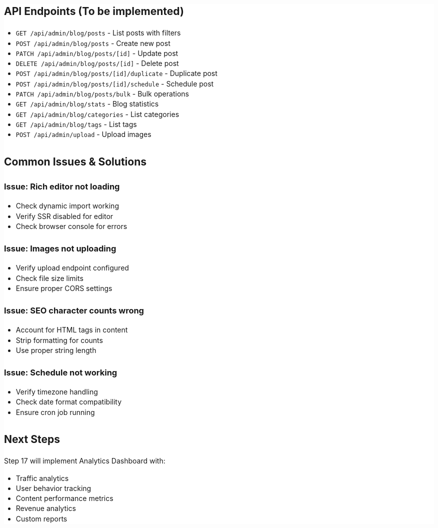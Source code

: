 ## API Endpoints (To be implemented)
- `GET /api/admin/blog/posts` - List posts with filters
- `POST /api/admin/blog/posts` - Create new post
- `PATCH /api/admin/blog/posts/[id]` - Update post
- `DELETE /api/admin/blog/posts/[id]` - Delete post
- `POST /api/admin/blog/posts/[id]/duplicate` - Duplicate post
- `POST /api/admin/blog/posts/[id]/schedule` - Schedule post
- `PATCH /api/admin/blog/posts/bulk` - Bulk operations
- `GET /api/admin/blog/stats` - Blog statistics
- `GET /api/admin/blog/categories` - List categories
- `GET /api/admin/blog/tags` - List tags
- `POST /api/admin/upload` - Upload images

## Common Issues & Solutions

### Issue: Rich editor not loading
- Check dynamic import working
- Verify SSR disabled for editor
- Check browser console for errors

### Issue: Images not uploading
- Verify upload endpoint configured
- Check file size limits
- Ensure proper CORS settings

### Issue: SEO character counts wrong
- Account for HTML tags in content
- Strip formatting for counts
- Use proper string length

### Issue: Schedule not working
- Verify timezone handling
- Check date format compatibility
- Ensure cron job running

## Next Steps
Step 17 will implement Analytics Dashboard with:
- Traffic analytics
- User behavior tracking
- Content performance metrics
- Revenue analytics
- Custom reports